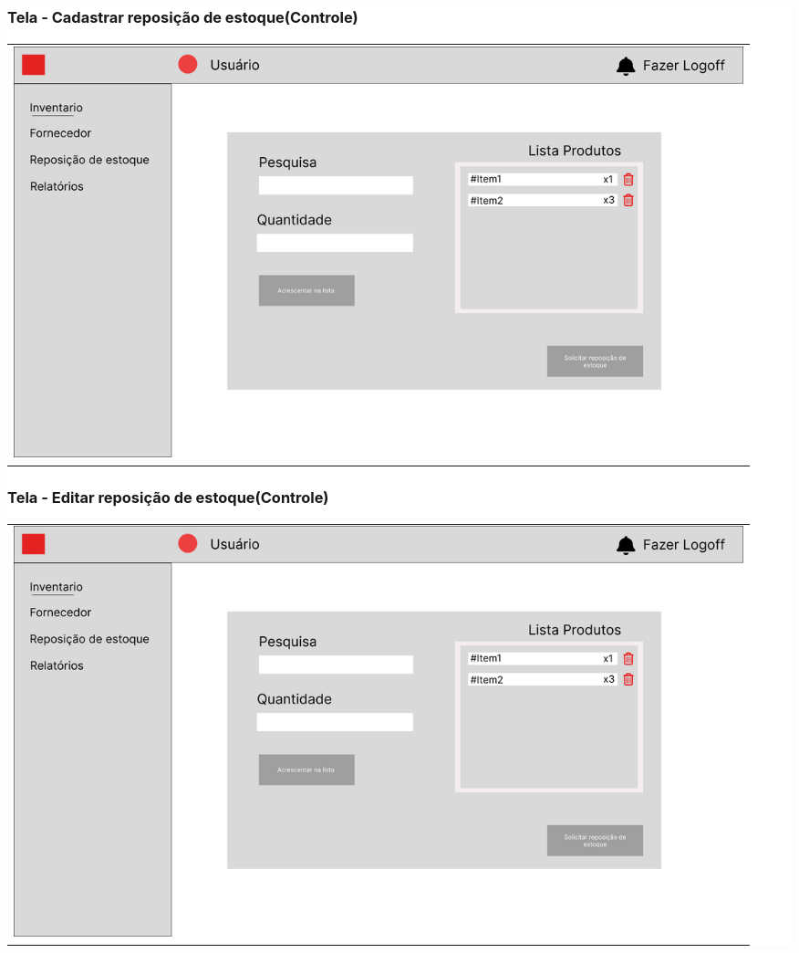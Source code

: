 ### Tela - Cadastrar reposição de estoque(Controle)

<table><tr><td><img src="img/wireframe_reposicao_de_estoque_cadastrar.png" width="800" /></td></tr></table>

### Tela - Editar reposição de estoque(Controle)

<table><tr><td><img src="img/wireframe_reposicao_de_estoque_cadastrar.png" width="800" /></td></tr></table>
